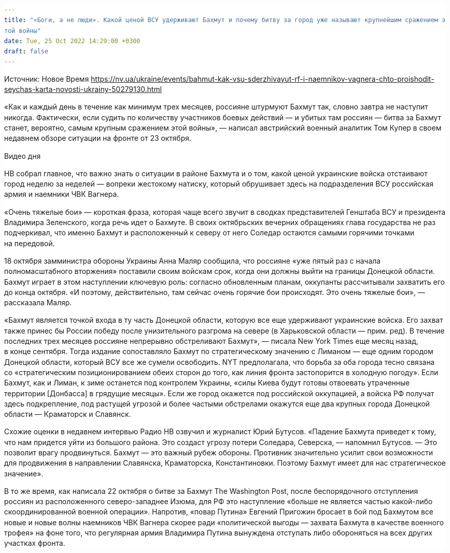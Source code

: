 ```yaml
---
title: "«Боги, а не люди». Какой ценой ВСУ удерживают Бахмут и почему битву за город уже называют крупнейшим сражением этой войны"
date: Tue, 25 Oct 2022 14:29:00 +0300
draft: false
---
```

Источник: Новое Время https://nv.ua/ukraine/events/bahmut-kak-vsu-sderzhivayut-rf-i-naemnikov-vagnera-chto-proishodit-seychas-karta-novosti-ukrainy-50279130.html


«Как и каждый день в течение как минимум трех месяцев, россияне штурмуют Бахмут так, словно завтра не наступит никогда. Фактически, если судить по количеству участников боевых действий — и убитых там россиян — битва за Бахмут станет, вероятно, самым крупным сражением этой войны», — написал австрийский военный аналитик Том Купер в своем недавнем обзоре ситуации на фронте от 23 октября.

 Видео дня   

НВ собрал главное, что важно знать о ситуации в районе Бахмута и о том, какой ценой украинские войска отстаивают город неделю за неделей — вопреки жестокому натиску, который обрушивает здесь на подразделения ВСУ российская армия и наемники ЧВК Вагнера.

«Очень тяжелые бои» — короткая фраза, которая чаще всего звучит в сводках представителей Генштаба ВСУ и президента Владимира Зеленского, когда речь идет о Бахмуте. В своих октябрьских вечерних обращениях глава государства не раз подчеркивал, что именно Бахмут и расположенный к северу от него Соледар остаются самыми горячими точками на передовой.

18 октября замминистра обороны Украины Анна Маляр сообщила, что россияне «уже пятый раз с начала полномасштабного вторжения» поставили своим войскам срок, когда они должны выйти на границы Донецкой области. Бахмут играет в этом наступлении ключевую роль: согласно обновленным планам, оккупанты рассчитывали захватить его до конца октября. «И поэтому, действительно, там сейчас очень горячие бои происходят. Это очень тяжелые бои», — рассказала Маляр.

«Бахмут является точкой входа в ту часть Донецкой области, которую все еще удерживают украинские войска. Его захват также принес бы России победу после унизительного разгрома на севере (в Харьковской области — прим. ред). В течение последних трех месяцев россияне непрерывно обстреливают Бахмут», — писала New York Times еще месяц назад, в конце сентября. Тогда издание сопоставляло Бахмут по стратегическому значению с Лиманом — еще одним городом Донецкой области, который ВСУ все же сумели освободить. NYT предполагала, что борьба за оба города тесно связана со «стратегическим позиционированием обеих сторон до того, как линия фронта застопорится в холодную погоду». Если Бахмут, как и Лиман, к зиме останется под контролем Украины, «силы Киева будут готовы отвоевать утраченные территории [Донбасса] в грядущие месяцы». Если же город окажется под российской оккупацией, а войска РФ получат здесь подкрепление, под растущей угрозой и более частыми обстрелами окажутся еще два крупных города Донецкой области — Краматорск и Славянск.

Схожие оценки в недавнем интервью Радио НВ озвучил и журналист Юрий Бутусов. «Падение Бахмута приведет к тому, что нам придется уйти из большого района. Это создаст угрозу потери Соледара, Северска, — напомнил Бутусов. — Это позволит врагу продвинуться. Бахмут — это важный рубеж обороны. Противник значительно усилит свои возможности для продвижения в направлении Славянска, Краматорска, Константиновки. Поэтому Бахмут имеет для нас стратегическое значение».

В то же время, как написала 22 октября о битве за Бахмут The Washington Post, после беспорядочного отступления россиян из расположенного северо-западнее Изюма, для РФ это наступление «больше не является частью какой-либо скоординированной военной операции». Напротив, «повар Путина» Евгений Пригожин бросает в бой под Бахмутом все новые и новые волны наемников ЧВК Вагнера скорее ради «политической выгоды — захвата Бахмута в качестве военного трофея» на фоне того, что регулярная армия Владимира Путина вынуждена отступать либо обороняться на всех других участках фронта.
